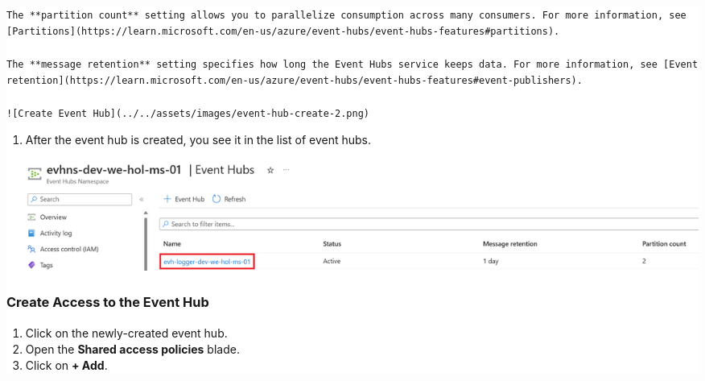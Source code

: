     The **partition count** setting allows you to parallelize consumption across many consumers. For more information, see [Partitions](https://learn.microsoft.com/en-us/azure/event-hubs/event-hubs-features#partitions).

    The **message retention** setting specifies how long the Event Hubs service keeps data. For more information, see [Event retention](https://learn.microsoft.com/en-us/azure/event-hubs/event-hubs-features#event-publishers).

    ![Create Event Hub](../../assets/images/event-hub-create-2.png)

1. After the event hub is created, you see it in the list of event hubs.

    ![Event Hub Created](../../assets/images/event-hub-create-3.png)

### Create Access to the Event Hub

1. Click on the newly-created event hub.
1. Open the **Shared access policies** blade.
1. Click on **+ Add**.
